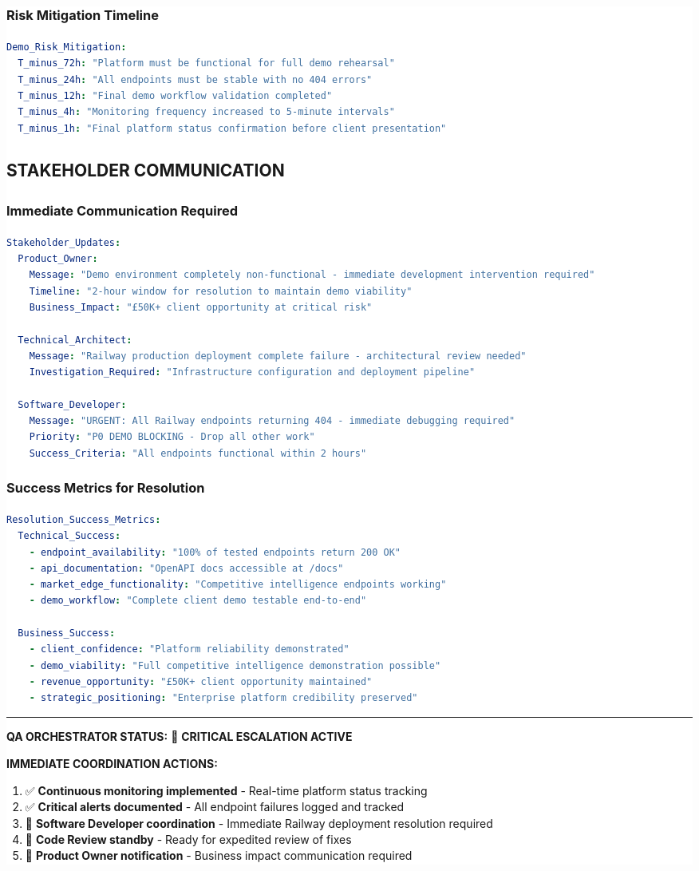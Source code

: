 ### Risk Mitigation Timeline
```yaml
Demo_Risk_Mitigation:
  T_minus_72h: "Platform must be functional for full demo rehearsal"
  T_minus_24h: "All endpoints must be stable with no 404 errors"  
  T_minus_12h: "Final demo workflow validation completed"
  T_minus_4h: "Monitoring frequency increased to 5-minute intervals"
  T_minus_1h: "Final platform status confirmation before client presentation"
```

## STAKEHOLDER COMMUNICATION

### Immediate Communication Required
```yaml
Stakeholder_Updates:
  Product_Owner:
    Message: "Demo environment completely non-functional - immediate development intervention required"
    Timeline: "2-hour window for resolution to maintain demo viability"
    Business_Impact: "£50K+ client opportunity at critical risk"
    
  Technical_Architect:
    Message: "Railway production deployment complete failure - architectural review needed"
    Investigation_Required: "Infrastructure configuration and deployment pipeline"
    
  Software_Developer:
    Message: "URGENT: All Railway endpoints returning 404 - immediate debugging required"
    Priority: "P0 DEMO BLOCKING - Drop all other work"
    Success_Criteria: "All endpoints functional within 2 hours"
```

### Success Metrics for Resolution
```yaml
Resolution_Success_Metrics:
  Technical_Success:
    - endpoint_availability: "100% of tested endpoints return 200 OK"
    - api_documentation: "OpenAPI docs accessible at /docs"  
    - market_edge_functionality: "Competitive intelligence endpoints working"
    - demo_workflow: "Complete client demo testable end-to-end"
    
  Business_Success:
    - client_confidence: "Platform reliability demonstrated"
    - demo_viability: "Full competitive intelligence demonstration possible"
    - revenue_opportunity: "£50K+ client opportunity maintained"
    - strategic_positioning: "Enterprise platform credibility preserved"
```

---

**QA ORCHESTRATOR STATUS:** 🚨 **CRITICAL ESCALATION ACTIVE**

**IMMEDIATE COORDINATION ACTIONS:**
1. ✅ **Continuous monitoring implemented** - Real-time platform status tracking
2. ✅ **Critical alerts documented** - All endpoint failures logged and tracked
3. 🔄 **Software Developer coordination** - Immediate Railway deployment resolution required
4. 🔄 **Code Review standby** - Ready for expedited review of fixes
5. 🔄 **Product Owner notification** - Business impact communication required
